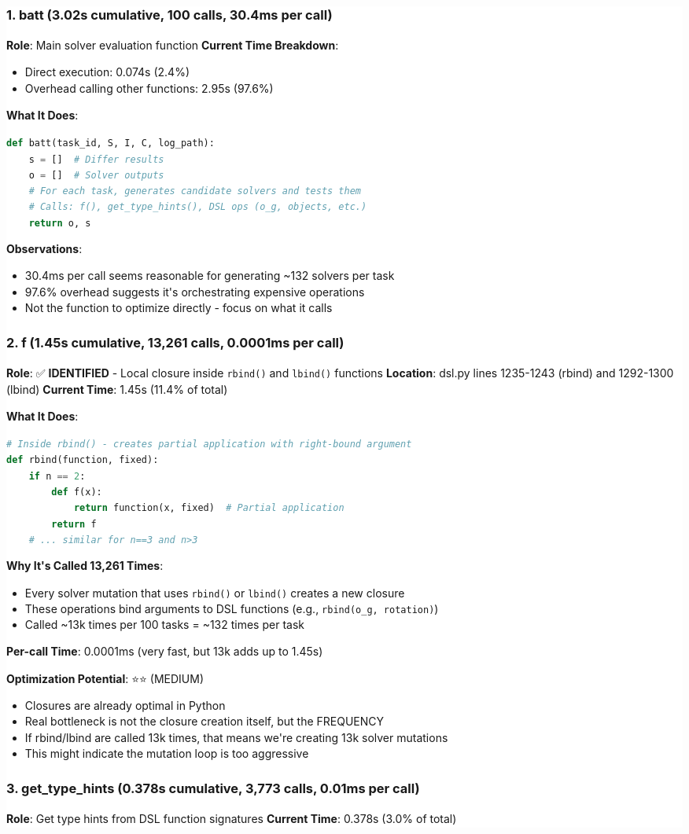 ### 1. **batt** (3.02s cumulative, 100 calls, 30.4ms per call)
**Role**: Main solver evaluation function
**Current Time Breakdown**:
- Direct execution: 0.074s (2.4%)
- Overhead calling other functions: 2.95s (97.6%)

**What It Does**:
```python
def batt(task_id, S, I, C, log_path):
    s = []  # Differ results
    o = []  # Solver outputs
    # For each task, generates candidate solvers and tests them
    # Calls: f(), get_type_hints(), DSL ops (o_g, objects, etc.)
    return o, s
```

**Observations**:
- 30.4ms per call seems reasonable for generating ~132 solvers per task
- 97.6% overhead suggests it's orchestrating expensive operations
- Not the function to optimize directly - focus on what it calls

### 2. **f** (1.45s cumulative, 13,261 calls, 0.0001ms per call)
**Role**: ✅ **IDENTIFIED** - Local closure inside `rbind()` and `lbind()` functions
**Location**: dsl.py lines 1235-1243 (rbind) and 1292-1300 (lbind)
**Current Time**: 1.45s (11.4% of total)

**What It Does**:
```python
# Inside rbind() - creates partial application with right-bound argument
def rbind(function, fixed):
    if n == 2:
        def f(x):
            return function(x, fixed)  # Partial application
        return f
    # ... similar for n==3 and n>3
```

**Why It's Called 13,261 Times**:
- Every solver mutation that uses `rbind()` or `lbind()` creates a new closure
- These operations bind arguments to DSL functions (e.g., `rbind(o_g, rotation)`)
- Called ~13k times per 100 tasks = ~132 times per task

**Per-call Time**: 0.0001ms (very fast, but 13k adds up to 1.45s)

**Optimization Potential**: ⭐⭐ (MEDIUM) 
- Closures are already optimal in Python
- Real bottleneck is not the closure creation itself, but the FREQUENCY
- If rbind/lbind are called 13k times, that means we're creating 13k solver mutations
- This might indicate the mutation loop is too aggressive

### 3. **get_type_hints** (0.378s cumulative, 3,773 calls, 0.01ms per call)
**Role**: Get type hints from DSL function signatures
**Current Time**: 0.378s (3.0% of total)
